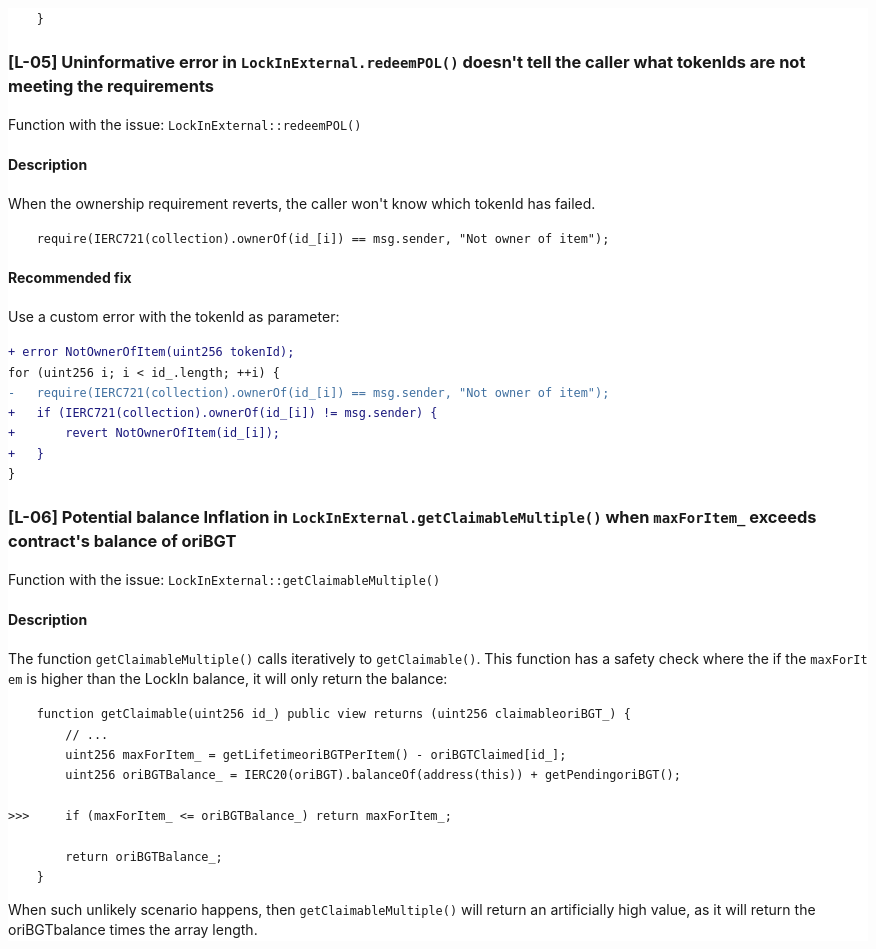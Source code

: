 ```diff
    }

```

### [L-05] Uninformative error in `LockInExternal.redeemPOL()` doesn't tell the caller what tokenIds are not meeting the requirements

Function with the issue: `LockInExternal::redeemPOL()`

#### Description
When the ownership requirement reverts, the caller won't know which tokenId has failed.

```solidity
    require(IERC721(collection).ownerOf(id_[i]) == msg.sender, "Not owner of item");
```

#### Recommended fix
Use a custom error with the tokenId as parameter:

```diff
+ error NotOwnerOfItem(uint256 tokenId);
for (uint256 i; i < id_.length; ++i) {
-   require(IERC721(collection).ownerOf(id_[i]) == msg.sender, "Not owner of item");
+   if (IERC721(collection).ownerOf(id_[i]) != msg.sender) {
+       revert NotOwnerOfItem(id_[i]);
+   }
}
```

### [L-06] Potential balance Inflation in `LockInExternal.getClaimableMultiple()` when `maxForItem_` exceeds contract's balance of oriBGT 
Function with the issue: `LockInExternal::getClaimableMultiple()`

#### Description

The function `getClaimableMultiple()` calls iteratively to `getClaimable()`. This function has a safety check where the if the `maxForItem` is higher than the LockIn balance, it will only return the balance:

```solidity
    function getClaimable(uint256 id_) public view returns (uint256 claimableoriBGT_) {
        // ...
        uint256 maxForItem_ = getLifetimeoriBGTPerItem() - oriBGTClaimed[id_];
        uint256 oriBGTBalance_ = IERC20(oriBGT).balanceOf(address(this)) + getPendingoriBGT();

>>>     if (maxForItem_ <= oriBGTBalance_) return maxForItem_;

        return oriBGTBalance_;
    }
```

When such unlikely scenario happens, then `getClaimableMultiple()` will return an artificially high value, as it will return the oriBGTbalance times the array length.
